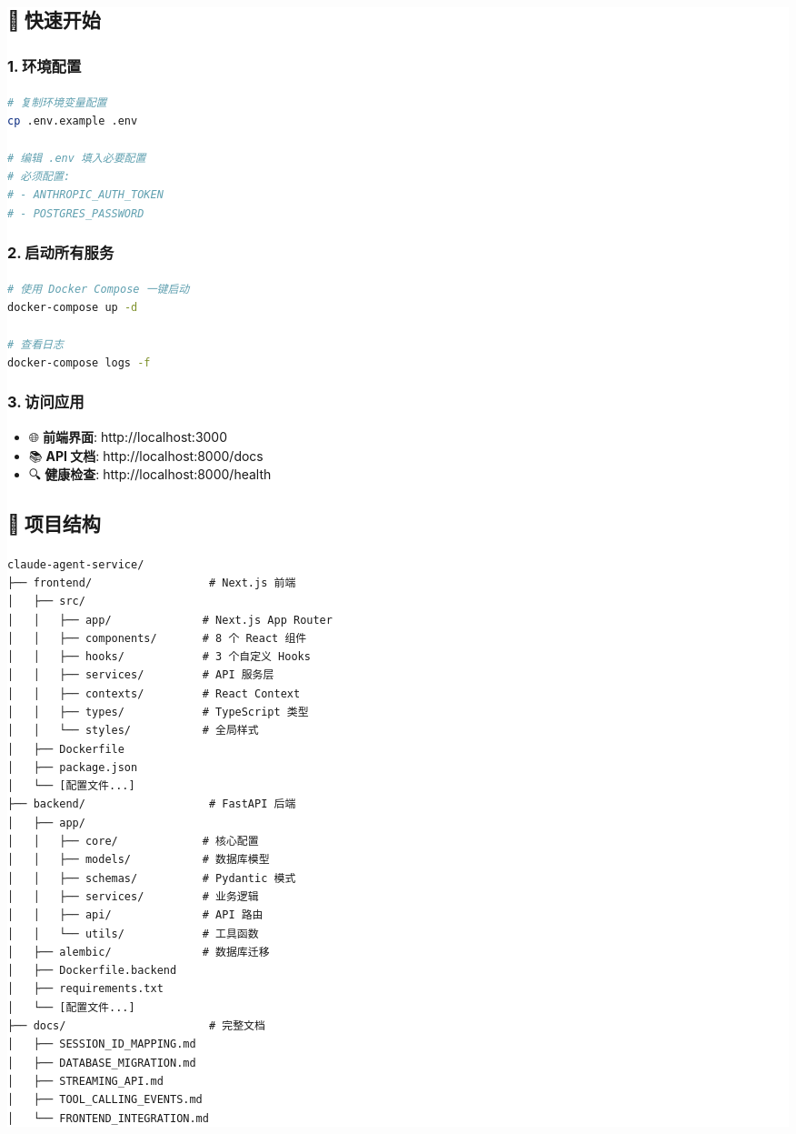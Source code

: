 ## 🚀 快速开始

### 1. 环境配置

```bash
# 复制环境变量配置
cp .env.example .env

# 编辑 .env 填入必要配置
# 必须配置:
# - ANTHROPIC_AUTH_TOKEN
# - POSTGRES_PASSWORD
```

### 2. 启动所有服务

```bash
# 使用 Docker Compose 一键启动
docker-compose up -d

# 查看日志
docker-compose logs -f
```

### 3. 访问应用

- 🌐 **前端界面**: http://localhost:3000
- 📚 **API 文档**: http://localhost:8000/docs
- 🔍 **健康检查**: http://localhost:8000/health

## 📁 项目结构

```
claude-agent-service/
├── frontend/                  # Next.js 前端
│   ├── src/
│   │   ├── app/              # Next.js App Router
│   │   ├── components/       # 8 个 React 组件
│   │   ├── hooks/            # 3 个自定义 Hooks
│   │   ├── services/         # API 服务层
│   │   ├── contexts/         # React Context
│   │   ├── types/            # TypeScript 类型
│   │   └── styles/           # 全局样式
│   ├── Dockerfile
│   ├── package.json
│   └── [配置文件...]
├── backend/                   # FastAPI 后端
│   ├── app/
│   │   ├── core/             # 核心配置
│   │   ├── models/           # 数据库模型
│   │   ├── schemas/          # Pydantic 模式
│   │   ├── services/         # 业务逻辑
│   │   ├── api/              # API 路由
│   │   └── utils/            # 工具函数
│   ├── alembic/              # 数据库迁移
│   ├── Dockerfile.backend
│   ├── requirements.txt
│   └── [配置文件...]
├── docs/                      # 完整文档
│   ├── SESSION_ID_MAPPING.md
│   ├── DATABASE_MIGRATION.md
│   ├── STREAMING_API.md
│   ├── TOOL_CALLING_EVENTS.md
│   └── FRONTEND_INTEGRATION.md
```